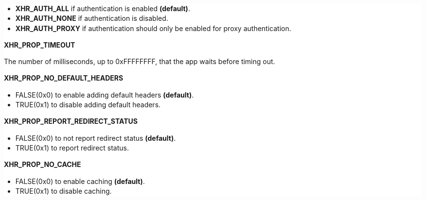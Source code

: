 <ul>
<li><b>XHR_AUTH_ALL</b> if authentication is enabled <b>(default)</b>.
</li>
<li><b>XHR_AUTH_NONE</b> if authentication is disabled.
</li>
<li><b>XHR_AUTH_PROXY</b> if authentication should only be enabled for proxy authentication.</li>
</ul>
</td>
</tr>
<tr>
<td width="40%"><a id="XHR_PROP_TIMEOUT_"></a><a id="xhr_prop_timeout_"></a><dl>
<dt><b>XHR_PROP_TIMEOUT </b></dt>
</dl>
</td>
<td width="60%">
The number of milliseconds, up to 0xFFFFFFFF, that the app waits before timing out.

</td>
</tr>
<tr>
<td width="40%"><a id="XHR_PROP_NO_DEFAULT_HEADERS"></a><a id="xhr_prop_no_default_headers"></a><dl>
<dt><b>XHR_PROP_NO_DEFAULT_HEADERS</b></dt>
</dl>
</td>
<td width="60%">
<ul>
<li>FALSE(0x0) to enable adding default headers <b>(default)</b>. 
</li>
<li>TRUE(0x1) to disable adding default headers. 
</li>
</ul>
</td>
</tr>
<tr>
<td width="40%"><a id="XHR_PROP_REPORT_REDIRECT_STATUS"></a><a id="xhr_prop_report_redirect_status"></a><dl>
<dt><b>XHR_PROP_REPORT_REDIRECT_STATUS</b></dt>
</dl>
</td>
<td width="60%">
<ul>
<li>FALSE(0x0) to not report redirect status <b>(default)</b>. 
</li>
<li>TRUE(0x1) to report redirect status. 
</li>
</ul>
</td>
</tr>
<tr>
<td width="40%"><a id="XHR_PROP_NO_CACHE"></a><a id="xhr_prop_no_cache"></a><dl>
<dt><b>XHR_PROP_NO_CACHE</b></dt>
</dl>
</td>
<td width="60%">
<ul>
<li>FALSE(0x0) to enable caching <b>(default)</b>. 
</li>
<li>TRUE(0x1) to disable caching. 
</li>
</ul>
</td>
</tr>
<tr>